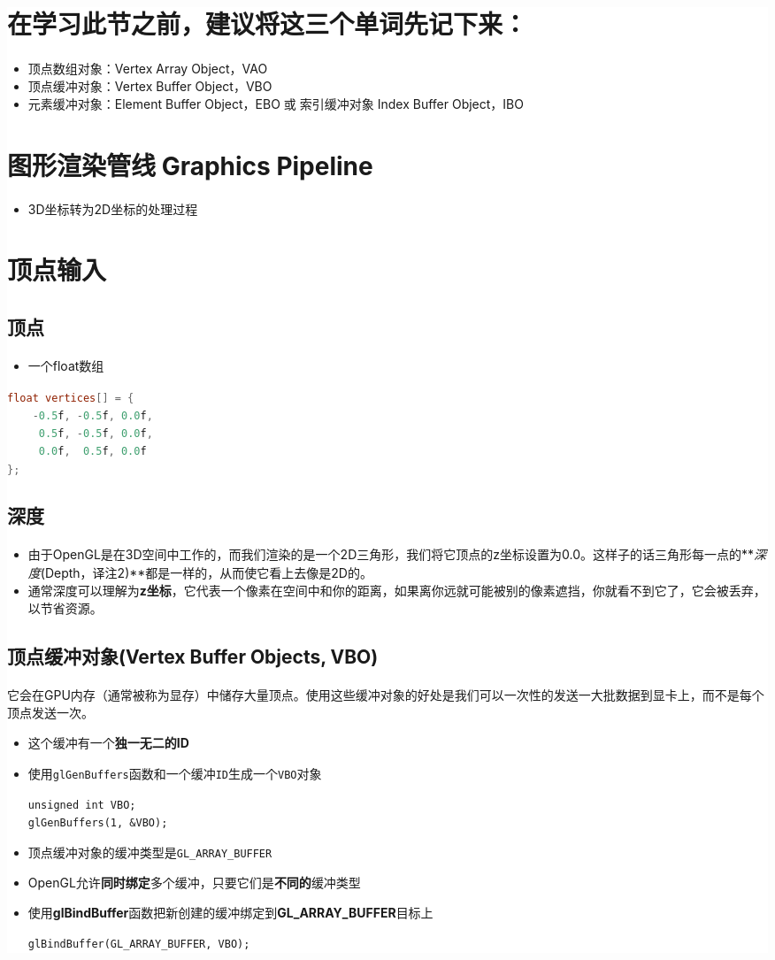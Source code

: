 # 在学习此节之前，建议将这三个单词先记下来：

- 顶点数组对象：Vertex Array Object，VAO
- 顶点缓冲对象：Vertex Buffer Object，VBO
- 元素缓冲对象：Element Buffer Object，EBO 或 索引缓冲对象 Index Buffer Object，IBO



# 图形渲染管线 Graphics Pipeline

* 3D坐标转为2D坐标的处理过程

# 顶点输入

## 顶点

* 一个float数组

```glsl
float vertices[] = {
    -0.5f, -0.5f, 0.0f,
     0.5f, -0.5f, 0.0f,
     0.0f,  0.5f, 0.0f
};
```

## 深度

* 由于OpenGL是在3D空间中工作的，而我们渲染的是一个2D三角形，我们将它顶点的z坐标设置为0.0。这样子的话三角形每一点的***深度*(Depth，译注2)**都是一样的，从而使它看上去像是2D的。
* 通常深度可以理解为**z坐标**，它代表一个像素在空间中和你的距离，如果离你远就可能被别的像素遮挡，你就看不到它了，它会被丢弃，以节省资源。

## 顶点缓冲对象(Vertex Buffer Objects, VBO)

它会在GPU内存（通常被称为显存）中储存大量顶点。使用这些缓冲对象的好处是我们可以一次性的发送一大批数据到显卡上，而不是每个顶点发送一次。

* 这个缓冲有一个**独一无二的ID**

* 使用`glGenBuffers`函数和一个缓冲`ID`生成一个`VBO`对象

  ```
  unsigned int VBO;
  glGenBuffers(1, &VBO);
  ```

* 顶点缓冲对象的缓冲类型是`GL_ARRAY_BUFFER`

* OpenGL允许**同时绑定**多个缓冲，只要它们是**不同的**缓冲类型

* 使用**glBindBuffer**函数把新创建的缓冲绑定到**GL_ARRAY_BUFFER**目标上

  ```
  glBindBuffer(GL_ARRAY_BUFFER, VBO);  
  ```
